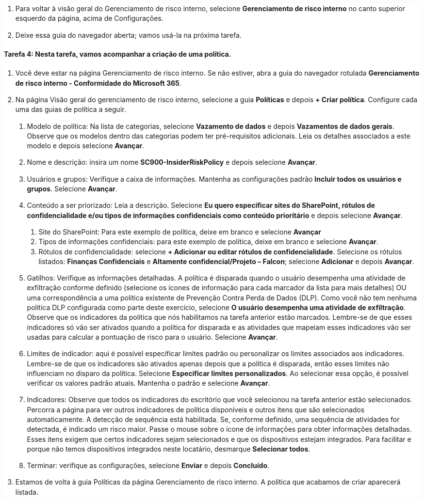 1. Para voltar à visão geral do Gerenciamento de risco interno, selecione **Gerenciamento de risco interno** no canto superior esquerdo da página, acima de Configurações.

1. Deixe essa guia do navegador aberta; vamos usá-la na próxima tarefa.

#### <a name="task-4--in-this-task-you-will-walk-through-the-creation-of-a-policy"></a>Tarefa 4:  Nesta tarefa, vamos acompanhar a criação de uma política.

1. Você deve estar na página Gerenciamento de risco interno.  Se não estiver, abra a guia do navegador rotulada **Gerenciamento de risco interno - Conformidade do Microsoft 365**.

1. Na página Visão geral do gerenciamento de risco interno, selecione a guia **Políticas** e depois **+ Criar política**.  Configure cada uma das guias de política a seguir.

    1. Modelo de política:  Na lista de categorias, selecione **Vazamento de dados** e depois **Vazamentos de dados gerais**.  Observe que os modelos dentro das categorias podem ter pré-requisitos adicionais.  Leia os detalhes associados a este modelo e depois selecione **Avançar**.
    
    1. Nome e descrição: insira um nome **SC900-InsiderRiskPolicy** e depois selecione **Avançar**.
    1. Usuários e grupos:  Verifique a caixa de informações.  Mantenha as configurações padrão **Incluir todos os usuários e grupos**.  Selecione **Avançar**.
    1. Conteúdo a ser priorizado: Leia a descrição. Selecione **Eu quero especificar sites do SharePoint, rótulos de confidencialidade e/ou tipos de informações confidenciais como conteúdo prioritário** e depois selecione **Avançar**.
        1. Site do SharePoint: Para este exemplo de política, deixe em branco e selecione **Avançar**
        1. Tipos de informações confidenciais: para este exemplo de política, deixe em branco e selecione **Avançar**. 
        1. Rótulos de confidencialidade: selecione **+ Adicionar ou editar rótulos de confidencialidade**.  Selecione os rótulos listados:  **Finanças Confidenciais** e **Altamente confidencial/Projeto – Falcon**; selecione **Adicionar** e depois **Avançar**.
    1. Gatilhos: Verifique as informações detalhadas.  A política é disparada quando o usuário desempenha uma atividade de exfiltração conforme definido (selecione os ícones de informação para cada marcador da lista para mais detalhes) OU uma correspondência a uma política existente de Prevenção Contra Perda de Dados (DLP).  Como você não tem nenhuma política DLP configurada como parte deste exercício, selecione **O usuário desempenha uma atividade de exfiltração**.  Observe que os indicadores da política que nós habilitamos na tarefa anterior estão marcados.   Lembre-se de que esses indicadores só vão ser ativados quando a política for disparada e as atividades que mapeiam esses indicadores vão ser usadas para calcular a pontuação de risco para o usuário. Selecione **Avançar**.
    1. Limites de indicador: aqui é possível especificar limites padrão ou personalizar os limites associados aos indicadores.  Lembre-se de que os indicadores são ativados apenas depois que a política é disparada, então esses limites não influenciam no disparo da política. Selecione **Especificar limites personalizados**. Ao selecionar essa opção, é possível verificar os valores padrão atuais. Mantenha o padrão e selecione **Avançar**.  
    1. Indicadores: Observe que todos os indicadores do escritório que você selecionou na tarefa anterior estão selecionados.  Percorra a página para ver outros indicadores de política disponíveis e outros itens que são selecionados automaticamente.   A detecção de sequência está habilitada.  Se, conforme definido, uma sequência de atividades for detectada, é indicado um risco maior.  Passe o mouse sobre o ícone de informações para obter informações detalhadas.  Esses itens exigem que certos indicadores sejam selecionados e que os dispositivos estejam integrados.  Para facilitar e porque não temos dispositivos integrados neste locatário, desmarque **Selecionar todos**. 
    1. Terminar: verifique as configurações, selecione **Enviar** e depois **Concluído**.

1. Estamos de volta à guia Políticas da página Gerenciamento de risco interno.  A política que acabamos de criar aparecerá listada.  
